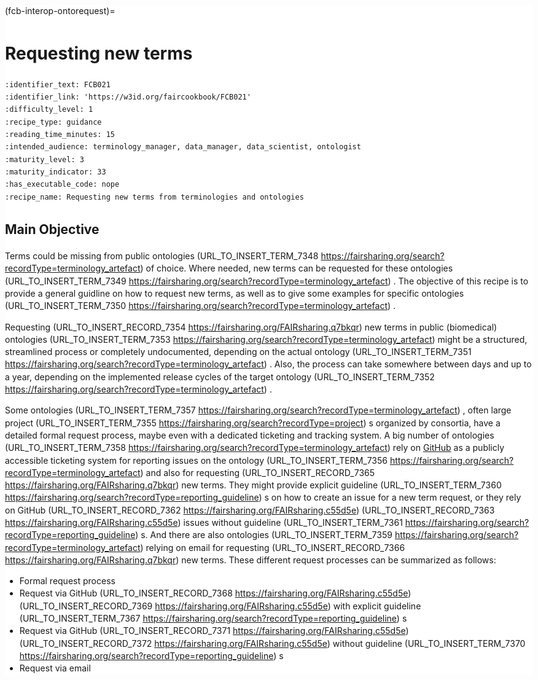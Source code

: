 (fcb-interop-ontorequest)=
# Requesting new terms


````{panels_fairplus}
:identifier_text: FCB021
:identifier_link: 'https://w3id.org/faircookbook/FCB021'
:difficulty_level: 1
:recipe_type: guidance
:reading_time_minutes: 15
:intended_audience: terminology_manager, data_manager, data_scientist, ontologist 
:maturity_level: 3
:maturity_indicator: 33
:has_executable_code: nope
:recipe_name: Requesting new terms from terminologies and ontologies
```` 

## Main Objective

Terms could be missing from public ontologies (URL_TO_INSERT_TERM_7348 https://fairsharing.org/search?recordType=terminology_artefact)  of choice. Where needed, new terms can be requested for these ontologies (URL_TO_INSERT_TERM_7349 https://fairsharing.org/search?recordType=terminology_artefact) . The objective of this recipe is to provide a general guidline on how to request new terms, as well as to give some examples for specific ontologies (URL_TO_INSERT_TERM_7350 https://fairsharing.org/search?recordType=terminology_artefact) .

Requesting (URL_TO_INSERT_RECORD_7354 https://fairsharing.org/FAIRsharing.q7bkqr)  new terms in public (biomedical) ontologies (URL_TO_INSERT_TERM_7353 https://fairsharing.org/search?recordType=terminology_artefact)  might be a structured, streamlined process or completely undocumented, depending on the actual ontology (URL_TO_INSERT_TERM_7351 https://fairsharing.org/search?recordType=terminology_artefact) . Also, the process can take somewhere between days and up to a year, depending on the implemented release cycles of the target ontology (URL_TO_INSERT_TERM_7352 https://fairsharing.org/search?recordType=terminology_artefact) .

Some ontologies (URL_TO_INSERT_TERM_7357 https://fairsharing.org/search?recordType=terminology_artefact) , often large project (URL_TO_INSERT_TERM_7355 https://fairsharing.org/search?recordType=project) s organized by consortia, have a detailed formal request process, maybe even with a dedicated ticketing and tracking system. A big number of ontologies (URL_TO_INSERT_TERM_7358 https://fairsharing.org/search?recordType=terminology_artefact)  rely on [GitHub](https://github.com (URL_TO_INSERT_RECORD_7364 https://fairsharing.org/FAIRsharing.c55d5e) ) as a publicly accessible ticketing system for reporting issues on the ontology (URL_TO_INSERT_TERM_7356 https://fairsharing.org/search?recordType=terminology_artefact)  and also for requesting (URL_TO_INSERT_RECORD_7365 https://fairsharing.org/FAIRsharing.q7bkqr)  new terms. They might provide explicit guideline (URL_TO_INSERT_TERM_7360 https://fairsharing.org/search?recordType=reporting_guideline) s on how to create an issue for a new term request, or they rely on GitHub (URL_TO_INSERT_RECORD_7362 https://fairsharing.org/FAIRsharing.c55d5e)  (URL_TO_INSERT_RECORD_7363 https://fairsharing.org/FAIRsharing.c55d5e)  issues without guideline (URL_TO_INSERT_TERM_7361 https://fairsharing.org/search?recordType=reporting_guideline) s. And there are also ontologies (URL_TO_INSERT_TERM_7359 https://fairsharing.org/search?recordType=terminology_artefact)  relying on email for requesting (URL_TO_INSERT_RECORD_7366 https://fairsharing.org/FAIRsharing.q7bkqr)  new terms. These different request processes can be summarized as follows:
* Formal request process
* Request via GitHub (URL_TO_INSERT_RECORD_7368 https://fairsharing.org/FAIRsharing.c55d5e)  (URL_TO_INSERT_RECORD_7369 https://fairsharing.org/FAIRsharing.c55d5e)  with explicit guideline (URL_TO_INSERT_TERM_7367 https://fairsharing.org/search?recordType=reporting_guideline) s
* Request via GitHub (URL_TO_INSERT_RECORD_7371 https://fairsharing.org/FAIRsharing.c55d5e)  (URL_TO_INSERT_RECORD_7372 https://fairsharing.org/FAIRsharing.c55d5e)  without guideline (URL_TO_INSERT_TERM_7370 https://fairsharing.org/search?recordType=reporting_guideline) s
* Request via email
